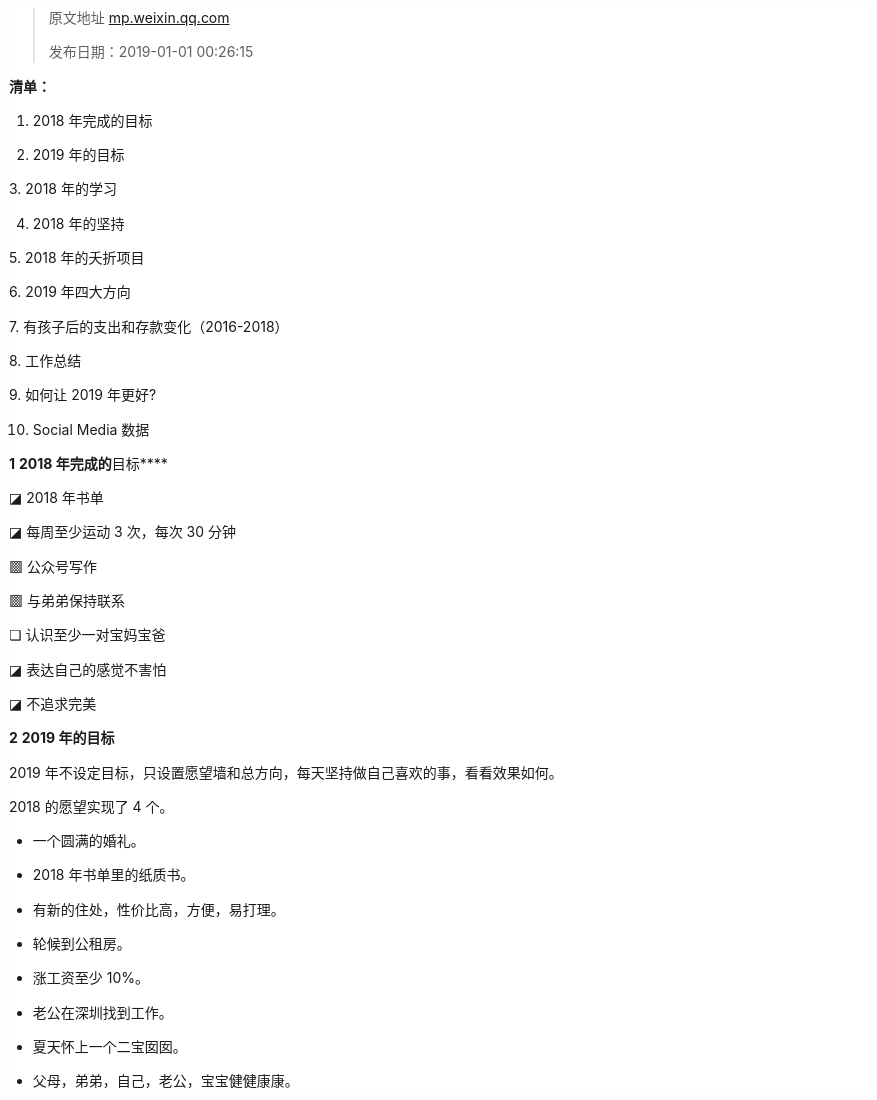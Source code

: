 > 原文地址 [mp.weixin.qq.com](https://mp.weixin.qq.com/s?__biz=MzIwMzA5NTI3NQ==&mid=2649903020&idx=1&sn=f5e3635cfe7926efdcbfbc906120c4d8&chksm=8ed24228b9a5cb3e4530b96d205dda0982b4abe5f41cbd94c22e03fa386ad3e849eb3f031625&scene=21#wechat_redirect)
>
> 发布日期：2019-01-01 00:26:15

**清单：**

1. 2018 年完成的目标

2. 2019 年的目标

3. 2018 年的学习

4. 2018 年的坚持

5. 2018 年的夭折项目

6. 2019 年四大方向

7. 有孩子后的支出和存款变化（2016-2018）

8. 工作总结

9. 如何让 2019 年更好?

10. Social Media 数据

 **1**  **2018 年完成的**目标****

◪ 2018 年书单

◪ 每周至少运动 3 次，每次 30 分钟

▩ 公众号写作

▩ 与弟弟保持联系

❏ 认识至少一对宝妈宝爸

◪ 表达自己的感觉不害怕

◪ 不追求完美

 **2**  **2019 年的目标**

2019 年不设定目标，只设置愿望墙和总方向，每天坚持做自己喜欢的事，看看效果如何。

2018 的愿望实现了 4 个。

*   一个圆满的婚礼。
    
*   2018 年书单里的纸质书。
    
*   有新的住处，性价比高，方便，易打理。
    
*   轮候到公租房。
    
*   涨工资至少 10%。
    
*   老公在深圳找到工作。
    
*   夏天怀上一个二宝囡囡。
    
*   父母，弟弟，自己，老公，宝宝健健康康。
    